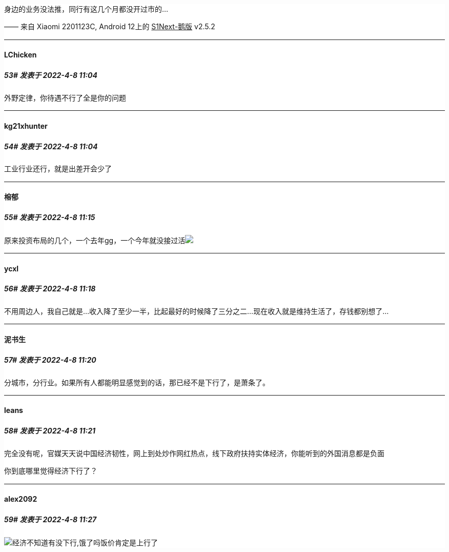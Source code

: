 身边的业务没法推，同行有这几个月都没开过市的…

—— 来自 Xiaomi 2201123C, Android 12上的 [S1Next-鹅版](https://github.com/ykrank/S1-Next/releases) v2.5.2

*****

####  LChicken  
##### 53#       发表于 2022-4-8 11:04

外野定律，你待遇不行了全是你的问题

*****

####  kg21xhunter  
##### 54#       发表于 2022-4-8 11:04

工业行业还行，就是出差开会少了

*****

####  榕郁  
##### 55#       发表于 2022-4-8 11:15

原来投资布局的几个，一个去年gg，一个今年就没接过活<img src="https://static.saraba1st.com/image/smiley/face2017/001.png" referrerpolicy="no-referrer">

*****

####  ycxl  
##### 56#       发表于 2022-4-8 11:18

不用周边人，我自己就是…收入降了至少一半，比起最好的时候降了三分之二…现在收入就是维持生活了，存钱都别想了…

*****

####  泥书生  
##### 57#       发表于 2022-4-8 11:20

分城市，分行业。如果所有人都能明显感觉到的话，那已经不是下行了，是萧条了。

*****

####  leans  
##### 58#       发表于 2022-4-8 11:21

完全没有呢，官媒天天说中国经济韧性，网上到处炒作网红热点，线下政府扶持实体经济，你能听到的外国消息都是负面

你到底哪里觉得经济下行了？

*****

####  alex2092  
##### 59#       发表于 2022-4-8 11:27

<img src="https://static.saraba1st.com/image/smiley/face2017/143.png" referrerpolicy="no-referrer">经济不知道有没下行,饿了吗饭价肯定是上行了
